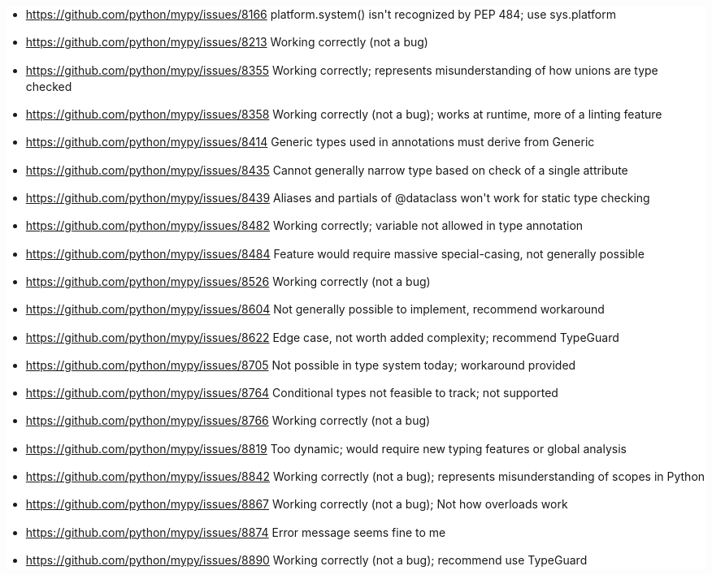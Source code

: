 - https://github.com/python/mypy/issues/8166
platform.system() isn't recognized by PEP 484; use sys.platform

- https://github.com/python/mypy/issues/8213
Working correctly (not a bug)

- https://github.com/python/mypy/issues/8355
Working correctly; represents misunderstanding of how unions are type checked

- https://github.com/python/mypy/issues/8358
Working correctly (not a bug); works at runtime, more of a linting feature

- https://github.com/python/mypy/issues/8414
Generic types used in annotations must derive from Generic

- https://github.com/python/mypy/issues/8435
Cannot generally narrow type based on check of a single attribute

- https://github.com/python/mypy/issues/8439
Aliases and partials of @dataclass won't work for static type checking

- https://github.com/python/mypy/issues/8482
Working correctly; variable not allowed in type annotation

- https://github.com/python/mypy/issues/8484
Feature would require massive special-casing, not generally possible

- https://github.com/python/mypy/issues/8526
Working correctly (not a bug)

- https://github.com/python/mypy/issues/8604
Not generally possible to implement, recommend workaround

- https://github.com/python/mypy/issues/8622
Edge case, not worth added complexity; recommend TypeGuard

- https://github.com/python/mypy/issues/8705
Not possible in type system today; workaround provided

- https://github.com/python/mypy/issues/8764
Conditional types not feasible to track; not supported

- https://github.com/python/mypy/issues/8766
Working correctly (not a bug)

- https://github.com/python/mypy/issues/8819
Too dynamic; would require new typing features or global analysis

- https://github.com/python/mypy/issues/8842
Working correctly (not a bug); represents misunderstanding of scopes in Python

- https://github.com/python/mypy/issues/8867
Working correctly (not a bug); Not how overloads work

- https://github.com/python/mypy/issues/8874
Error message seems fine to me

- https://github.com/python/mypy/issues/8890
Working correctly (not a bug); recommend use TypeGuard
